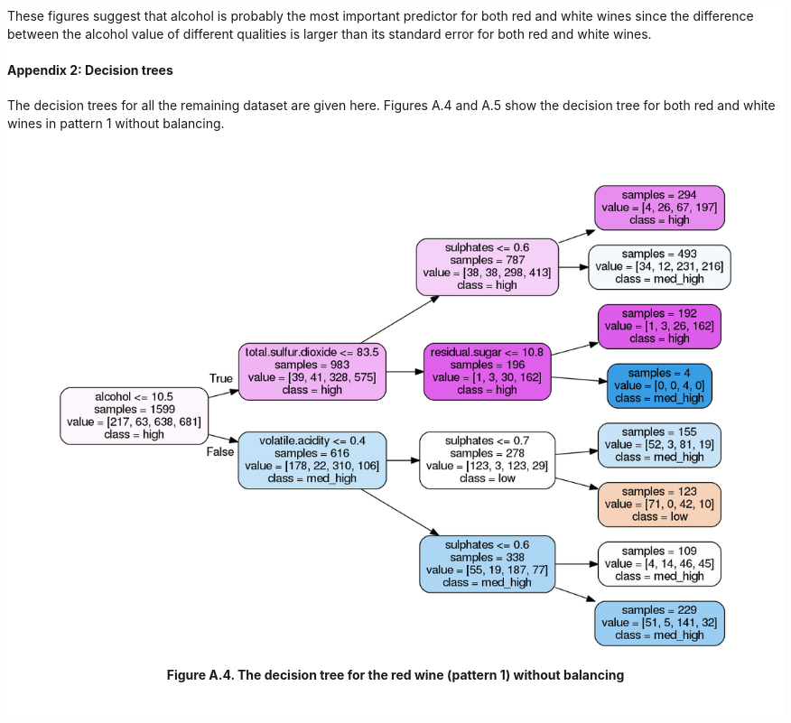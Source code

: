 These figures suggest that alcohol is probably the most important predictor for both red and white wines since the difference between the alcohol value of different qualities is larger than its standard error for both red and white wines.

#### Appendix 2: Decision trees

The decision trees for all the remaining dataset are given here. Figures A.4 and A.5 show the decision tree for both red and white wines in pattern 1 without balancing. <br><br><br>
<center>
<img src="../results/tree_red_4.png" width="750px"/>
</center>
<p style="text-align:center">
<b>Figure A.4. The decision tree for the red wine (pattern 1) without balancing</b>
</p>
<br>
<center>